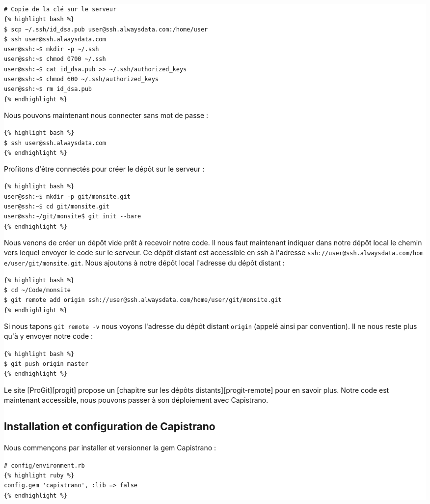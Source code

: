     # Copie de la clé sur le serveur
    {% highlight bash %}
    $ scp ~/.ssh/id_dsa.pub user@ssh.alwaysdata.com:/home/user
    $ ssh user@ssh.alwaysdata.com
    user@ssh:~$ mkdir -p ~/.ssh
    user@ssh:~$ chmod 0700 ~/.ssh
    user@ssh:~$ cat id_dsa.pub >> ~/.ssh/authorized_keys
    user@ssh:~$ chmod 600 ~/.ssh/authorized_keys
    user@ssh:~$ rm id_dsa.pub
    {% endhighlight %}

Nous pouvons maintenant nous connecter sans mot de passe :

    {% highlight bash %}
    $ ssh user@ssh.alwaysdata.com
    {% endhighlight %}

Profitons d'être connectés pour créer le dépôt sur le serveur :

    {% highlight bash %}
    user@ssh:~$ mkdir -p git/monsite.git
    user@ssh:~$ cd git/monsite.git
    user@ssh:~/git/monsite$ git init --bare
    {% endhighlight %}

Nous venons de créer un dépôt vide prêt à recevoir notre code. Il nous faut maintenant indiquer dans notre dépôt local le chemin vers lequel envoyer le code sur le serveur. Ce dépôt distant est accessible en ssh à l'adresse `ssh://user@ssh.alwaysdata.com/home/user/git/monsite.git`. Nous ajoutons à notre dépôt local l'adresse du dépôt distant :

    {% highlight bash %}
    $ cd ~/Code/monsite
    $ git remote add origin ssh://user@ssh.alwaysdata.com/home/user/git/monsite.git
    {% endhighlight %}

Si nous tapons `git remote -v` nous voyons l'adresse du dépôt distant `origin` (appelé ainsi par convention). Il ne nous reste plus qu'à y envoyer notre code :

    {% highlight bash %}
    $ git push origin master
    {% endhighlight %}

Le site [ProGit][progit] propose un [chapitre sur les dépôts distants][progit-remote] pour en savoir plus. Notre code est maintenant accessible, nous pouvons passer à son déploiement avec Capistrano.

## Installation et configuration de Capistrano

Nous commençons par installer et versionner la gem Capistrano :

    # config/environment.rb
    {% highlight ruby %}
    config.gem 'capistrano', :lib => false
    {% endhighlight %}


[alwaysdata]: http://www.alwaysdata.com
[capistrano]: http://github.com/capistrano/capistrano
[wiki-cle-publique]: http://wiki.alwaysdata.com/wiki/Se_connecter_en_SSH_avec_sa_clé_publique
[doc-variables-capistrano]: http://wiki.github.com/capistrano/capistrano/significant-configuration-variables